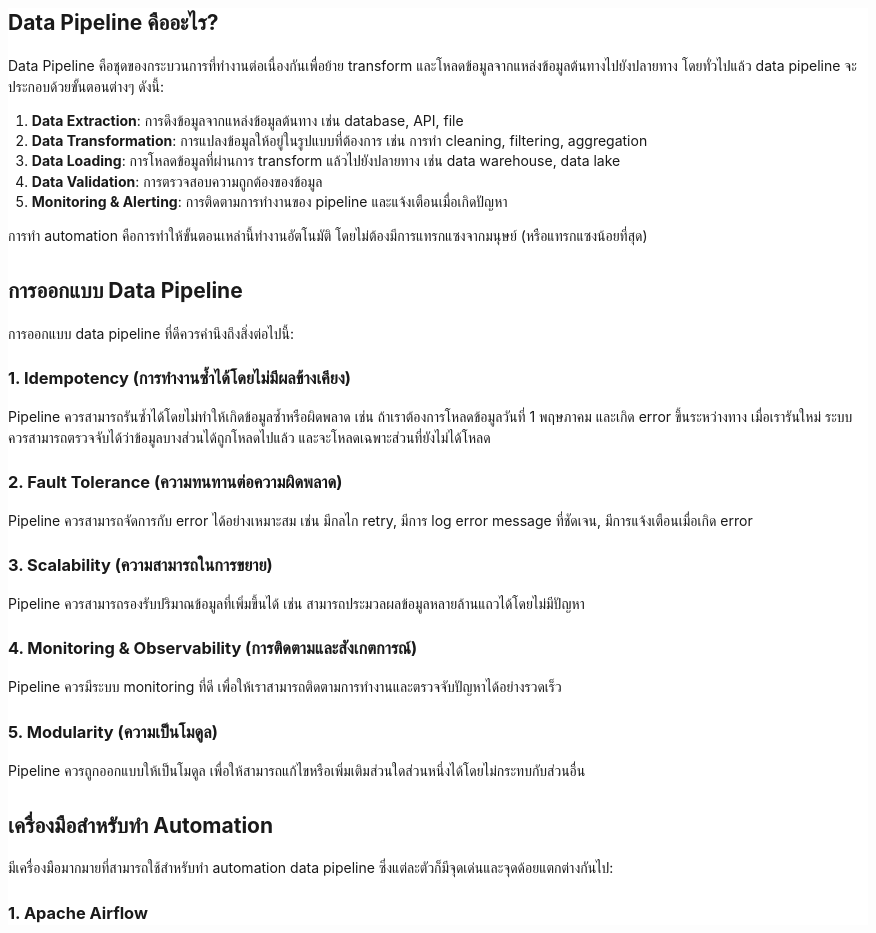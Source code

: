## Data Pipeline คืออะไร?

Data Pipeline คือชุดของกระบวนการที่ทำงานต่อเนื่องกันเพื่อย้าย transform และโหลดข้อมูลจากแหล่งข้อมูลต้นทางไปยังปลายทาง โดยทั่วไปแล้ว data pipeline จะประกอบด้วยขั้นตอนต่างๆ ดังนี้:

1. **Data Extraction**: การดึงข้อมูลจากแหล่งข้อมูลต้นทาง เช่น database, API, file
2. **Data Transformation**: การแปลงข้อมูลให้อยู่ในรูปแบบที่ต้องการ เช่น การทำ cleaning, filtering, aggregation
3. **Data Loading**: การโหลดข้อมูลที่ผ่านการ transform แล้วไปยังปลายทาง เช่น data warehouse, data lake
4. **Data Validation**: การตรวจสอบความถูกต้องของข้อมูล
5. **Monitoring & Alerting**: การติดตามการทำงานของ pipeline และแจ้งเตือนเมื่อเกิดปัญหา

การทำ automation คือการทำให้ขั้นตอนเหล่านี้ทำงานอัตโนมัติ โดยไม่ต้องมีการแทรกแซงจากมนุษย์ (หรือแทรกแซงน้อยที่สุด)

## การออกแบบ Data Pipeline

การออกแบบ data pipeline ที่ดีควรคำนึงถึงสิ่งต่อไปนี้:

### 1. Idempotency (การทำงานซ้ำได้โดยไม่มีผลข้างเคียง)

Pipeline ควรสามารถรันซ้ำได้โดยไม่ทำให้เกิดข้อมูลซ้ำหรือผิดพลาด เช่น ถ้าเราต้องการโหลดข้อมูลวันที่ 1 พฤษภาคม และเกิด error ขึ้นระหว่างทาง เมื่อเรารันใหม่ ระบบควรสามารถตรวจจับได้ว่าข้อมูลบางส่วนได้ถูกโหลดไปแล้ว และจะโหลดเฉพาะส่วนที่ยังไม่ได้โหลด

### 2. Fault Tolerance (ความทนทานต่อความผิดพลาด)

Pipeline ควรสามารถจัดการกับ error ได้อย่างเหมาะสม เช่น มีกลไก retry, มีการ log error message ที่ชัดเจน, มีการแจ้งเตือนเมื่อเกิด error

### 3. Scalability (ความสามารถในการขยาย)

Pipeline ควรสามารถรองรับปริมาณข้อมูลที่เพิ่มขึ้นได้ เช่น สามารถประมวลผลข้อมูลหลายล้านแถวได้โดยไม่มีปัญหา

### 4. Monitoring & Observability (การติดตามและสังเกตการณ์)

Pipeline ควรมีระบบ monitoring ที่ดี เพื่อให้เราสามารถติดตามการทำงานและตรวจจับปัญหาได้อย่างรวดเร็ว

### 5. Modularity (ความเป็นโมดูล)

Pipeline ควรถูกออกแบบให้เป็นโมดูล เพื่อให้สามารถแก้ไขหรือเพิ่มเติมส่วนใดส่วนหนึ่งได้โดยไม่กระทบกับส่วนอื่น

## เครื่องมือสำหรับทำ Automation

มีเครื่องมือมากมายที่สามารถใช้สำหรับทำ automation data pipeline ซึ่งแต่ละตัวก็มีจุดเด่นและจุดด้อยแตกต่างกันไป:

### 1. Apache Airflow
